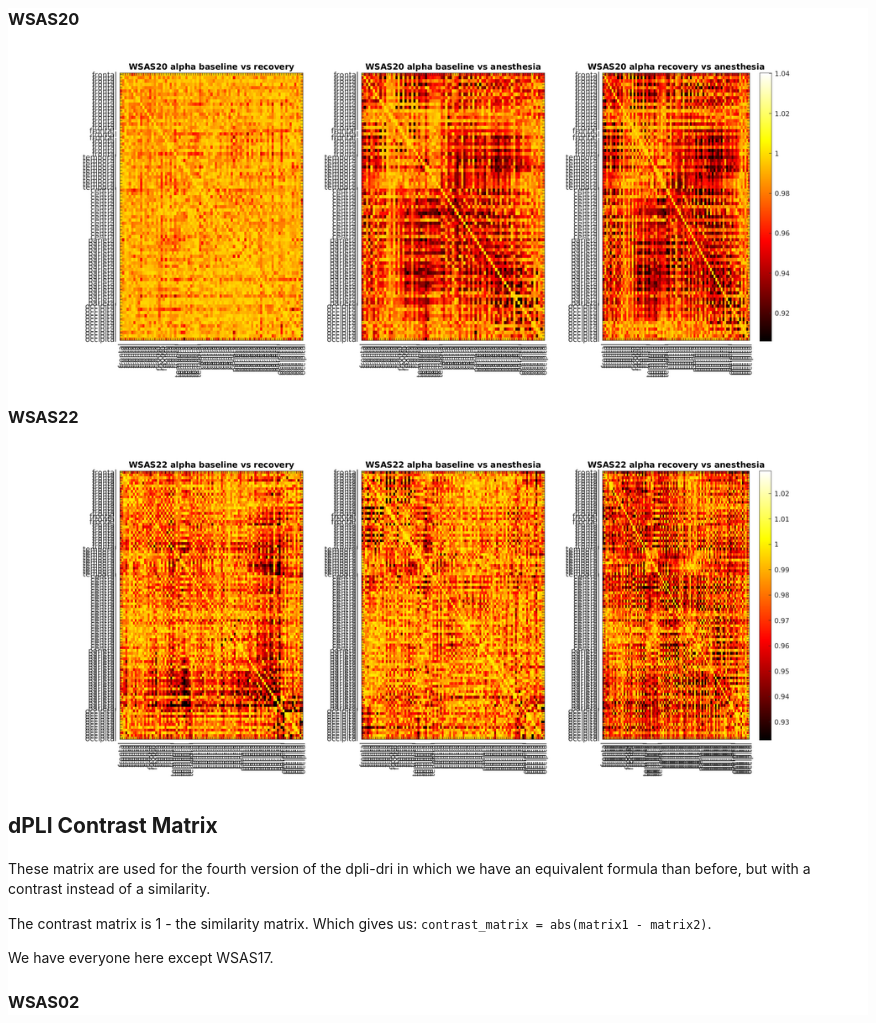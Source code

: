 ### WSAS20
![WSAS20 dpli Similarity Matrix at Alpha](./.figure/WSAS20_alpha_sim_dpli.png)

### WSAS22
![WSAS22 dpli Similarity Matrix at Alpha](./.figure/WSAS22_alpha_sim_dpli.png)

## dPLI Contrast Matrix
These matrix are used for the fourth version of the dpli-dri in which we have an equivalent formula than before, but with a contrast instead of a similarity.

The contrast matrix is 1 - the similarity matrix. Which gives us:
`contrast_matrix = abs(matrix1 - matrix2)`.

We have everyone here except WSAS17.

### WSAS02